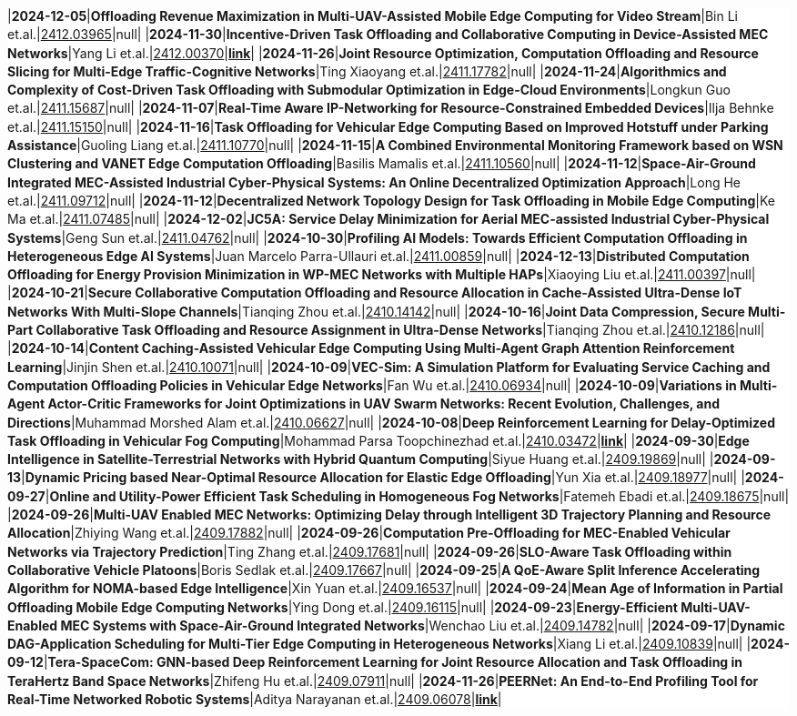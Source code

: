 |**2024-12-05**|**Offloading Revenue Maximization in Multi-UAV-Assisted Mobile Edge Computing for Video Stream**|Bin Li et.al.|[2412.03965](http://arxiv.org/abs/2412.03965)|null|
|**2024-11-30**|**Incentive-Driven Task Offloading and Collaborative Computing in Device-Assisted MEC Networks**|Yang Li et.al.|[2412.00370](http://arxiv.org/abs/2412.00370)|**[link](https://github.com/CPNGroup/Multi_Level_EC)**|
|**2024-11-26**|**Joint Resource Optimization, Computation Offloading and Resource Slicing for Multi-Edge Traffic-Cognitive Networks**|Ting Xiaoyang et.al.|[2411.17782](http://arxiv.org/abs/2411.17782)|null|
|**2024-11-24**|**Algorithmics and Complexity of Cost-Driven Task Offloading with Submodular Optimization in Edge-Cloud Environments**|Longkun Guo et.al.|[2411.15687](http://arxiv.org/abs/2411.15687)|null|
|**2024-11-07**|**Real-Time Aware IP-Networking for Resource-Constrained Embedded Devices**|Ilja Behnke et.al.|[2411.15150](http://arxiv.org/abs/2411.15150)|null|
|**2024-11-16**|**Task Offloading for Vehicular Edge Computing Based on Improved Hotstuff under Parking Assistance**|Guoling Liang et.al.|[2411.10770](http://arxiv.org/abs/2411.10770)|null|
|**2024-11-15**|**A Combined Environmental Monitoring Framework based on WSN Clustering and VANET Edge Computation Offloading**|Basilis Mamalis et.al.|[2411.10560](http://arxiv.org/abs/2411.10560)|null|
|**2024-11-12**|**Space-Air-Ground Integrated MEC-Assisted Industrial Cyber-Physical Systems: An Online Decentralized Optimization Approach**|Long He et.al.|[2411.09712](http://arxiv.org/abs/2411.09712)|null|
|**2024-11-12**|**Decentralized Network Topology Design for Task Offloading in Mobile Edge Computing**|Ke Ma et.al.|[2411.07485](http://arxiv.org/abs/2411.07485)|null|
|**2024-12-02**|**JC5A: Service Delay Minimization for Aerial MEC-assisted Industrial Cyber-Physical Systems**|Geng Sun et.al.|[2411.04762](http://arxiv.org/abs/2411.04762)|null|
|**2024-10-30**|**Profiling AI Models: Towards Efficient Computation Offloading in Heterogeneous Edge AI Systems**|Juan Marcelo Parra-Ullauri et.al.|[2411.00859](http://arxiv.org/abs/2411.00859)|null|
|**2024-12-13**|**Distributed Computation Offloading for Energy Provision Minimization in WP-MEC Networks with Multiple HAPs**|Xiaoying Liu et.al.|[2411.00397](http://arxiv.org/abs/2411.00397)|null|
|**2024-10-21**|**Secure Collaborative Computation Offloading and Resource Allocation in Cache-Assisted Ultra-Dense IoT Networks With Multi-Slope Channels**|Tianqing Zhou et.al.|[2410.14142](http://arxiv.org/abs/2410.14142)|null|
|**2024-10-16**|**Joint Data Compression, Secure Multi-Part Collaborative Task Offloading and Resource Assignment in Ultra-Dense Networks**|Tianqing Zhou et.al.|[2410.12186](http://arxiv.org/abs/2410.12186)|null|
|**2024-10-14**|**Content Caching-Assisted Vehicular Edge Computing Using Multi-Agent Graph Attention Reinforcement Learning**|Jinjin Shen et.al.|[2410.10071](http://arxiv.org/abs/2410.10071)|null|
|**2024-10-09**|**VEC-Sim: A Simulation Platform for Evaluating Service Caching and Computation Offloading Policies in Vehicular Edge Networks**|Fan Wu et.al.|[2410.06934](http://arxiv.org/abs/2410.06934)|null|
|**2024-10-09**|**Variations in Multi-Agent Actor-Critic Frameworks for Joint Optimizations in UAV Swarm Networks: Recent Evolution, Challenges, and Directions**|Muhammad Morshed Alam et.al.|[2410.06627](http://arxiv.org/abs/2410.06627)|null|
|**2024-10-08**|**Deep Reinforcement Learning for Delay-Optimized Task Offloading in Vehicular Fog Computing**|Mohammad Parsa Toopchinezhad et.al.|[2410.03472](http://arxiv.org/abs/2410.03472)|**[link](https://github.com/Procedurally-Generated-Human/VFC-Offloading-RL)**|
|**2024-09-30**|**Edge Intelligence in Satellite-Terrestrial Networks with Hybrid Quantum Computing**|Siyue Huang et.al.|[2409.19869](http://arxiv.org/abs/2409.19869)|null|
|**2024-09-13**|**Dynamic Pricing based Near-Optimal Resource Allocation for Elastic Edge Offloading**|Yun Xia et.al.|[2409.18977](http://arxiv.org/abs/2409.18977)|null|
|**2024-09-27**|**Online and Utility-Power Efficient Task Scheduling in Homogeneous Fog Networks**|Fatemeh Ebadi et.al.|[2409.18675](http://arxiv.org/abs/2409.18675)|null|
|**2024-09-26**|**Multi-UAV Enabled MEC Networks: Optimizing Delay through Intelligent 3D Trajectory Planning and Resource Allocation**|Zhiying Wang et.al.|[2409.17882](http://arxiv.org/abs/2409.17882)|null|
|**2024-09-26**|**Computation Pre-Offloading for MEC-Enabled Vehicular Networks via Trajectory Prediction**|Ting Zhang et.al.|[2409.17681](http://arxiv.org/abs/2409.17681)|null|
|**2024-09-26**|**SLO-Aware Task Offloading within Collaborative Vehicle Platoons**|Boris Sedlak et.al.|[2409.17667](http://arxiv.org/abs/2409.17667)|null|
|**2024-09-25**|**A QoE-Aware Split Inference Accelerating Algorithm for NOMA-based Edge Intelligence**|Xin Yuan et.al.|[2409.16537](http://arxiv.org/abs/2409.16537)|null|
|**2024-09-24**|**Mean Age of Information in Partial Offloading Mobile Edge Computing Networks**|Ying Dong et.al.|[2409.16115](http://arxiv.org/abs/2409.16115)|null|
|**2024-09-23**|**Energy-Efficient Multi-UAV-Enabled MEC Systems with Space-Air-Ground Integrated Networks**|Wenchao Liu et.al.|[2409.14782](http://arxiv.org/abs/2409.14782)|null|
|**2024-09-17**|**Dynamic DAG-Application Scheduling for Multi-Tier Edge Computing in Heterogeneous Networks**|Xiang Li et.al.|[2409.10839](http://arxiv.org/abs/2409.10839)|null|
|**2024-09-12**|**Tera-SpaceCom: GNN-based Deep Reinforcement Learning for Joint Resource Allocation and Task Offloading in TeraHertz Band Space Networks**|Zhifeng Hu et.al.|[2409.07911](http://arxiv.org/abs/2409.07911)|null|
|**2024-11-26**|**PEERNet: An End-to-End Profiling Tool for Real-Time Networked Robotic Systems**|Aditya Narayanan et.al.|[2409.06078](http://arxiv.org/abs/2409.06078)|**[link](https://github.com/utaustin-swarmlab/peernet)**|